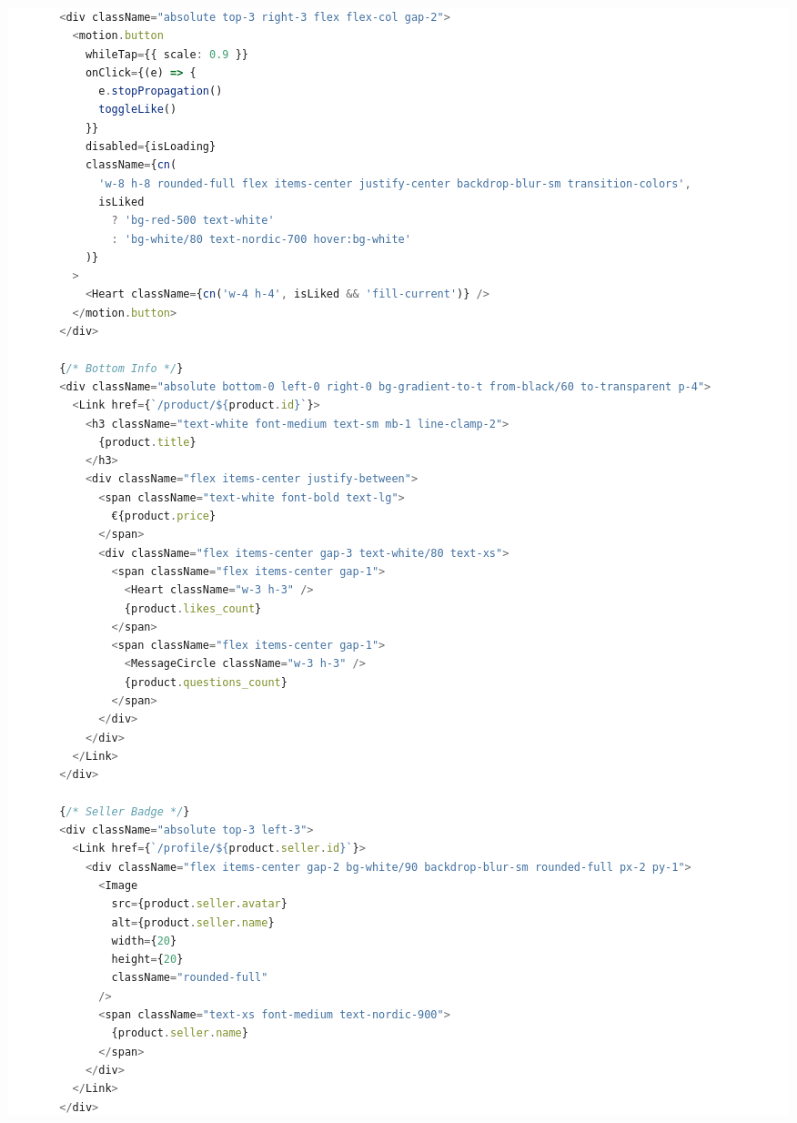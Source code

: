 ```typescript
        <div className="absolute top-3 right-3 flex flex-col gap-2">
          <motion.button
            whileTap={{ scale: 0.9 }}
            onClick={(e) => {
              e.stopPropagation()
              toggleLike()
            }}
            disabled={isLoading}
            className={cn(
              'w-8 h-8 rounded-full flex items-center justify-center backdrop-blur-sm transition-colors',
              isLiked
                ? 'bg-red-500 text-white'
                : 'bg-white/80 text-nordic-700 hover:bg-white'
            )}
          >
            <Heart className={cn('w-4 h-4', isLiked && 'fill-current')} />
          </motion.button>
        </div>

        {/* Bottom Info */}
        <div className="absolute bottom-0 left-0 right-0 bg-gradient-to-t from-black/60 to-transparent p-4">
          <Link href={`/product/${product.id}`}>
            <h3 className="text-white font-medium text-sm mb-1 line-clamp-2">
              {product.title}
            </h3>
            <div className="flex items-center justify-between">
              <span className="text-white font-bold text-lg">
                €{product.price}
              </span>
              <div className="flex items-center gap-3 text-white/80 text-xs">
                <span className="flex items-center gap-1">
                  <Heart className="w-3 h-3" />
                  {product.likes_count}
                </span>
                <span className="flex items-center gap-1">
                  <MessageCircle className="w-3 h-3" />
                  {product.questions_count}
                </span>
              </div>
            </div>
          </Link>
        </div>

        {/* Seller Badge */}
        <div className="absolute top-3 left-3">
          <Link href={`/profile/${product.seller.id}`}>
            <div className="flex items-center gap-2 bg-white/90 backdrop-blur-sm rounded-full px-2 py-1">
              <Image
                src={product.seller.avatar}
                alt={product.seller.name}
                width={20}
                height={20}
                className="rounded-full"
              />
              <span className="text-xs font-medium text-nordic-900">
                {product.seller.name}
              </span>
            </div>
          </Link>
        </div>
```